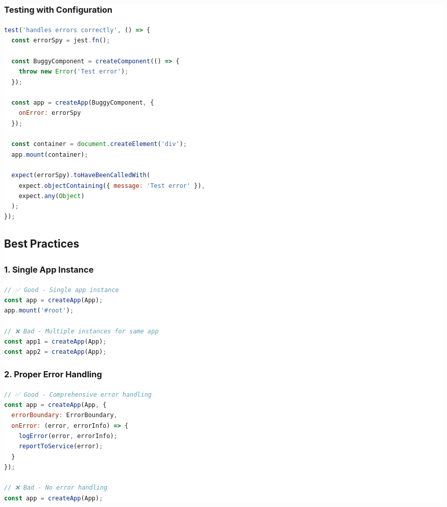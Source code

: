 ### Testing with Configuration

```javascript
test('handles errors correctly', () => {
  const errorSpy = jest.fn();
  
  const BuggyComponent = createComponent(() => {
    throw new Error('Test error');
  });
  
  const app = createApp(BuggyComponent, {
    onError: errorSpy
  });
  
  const container = document.createElement('div');
  app.mount(container);
  
  expect(errorSpy).toHaveBeenCalledWith(
    expect.objectContaining({ message: 'Test error' }),
    expect.any(Object)
  );
});
```

## Best Practices

### 1. Single App Instance
```javascript
// ✅ Good - Single app instance
const app = createApp(App);
app.mount('#root');

// ❌ Bad - Multiple instances for same app
const app1 = createApp(App);
const app2 = createApp(App);
```

### 2. Proper Error Handling
```javascript
// ✅ Good - Comprehensive error handling
const app = createApp(App, {
  errorBoundary: ErrorBoundary,
  onError: (error, errorInfo) => {
    logError(error, errorInfo);
    reportToService(error);
  }
});

// ❌ Bad - No error handling
const app = createApp(App);
```
